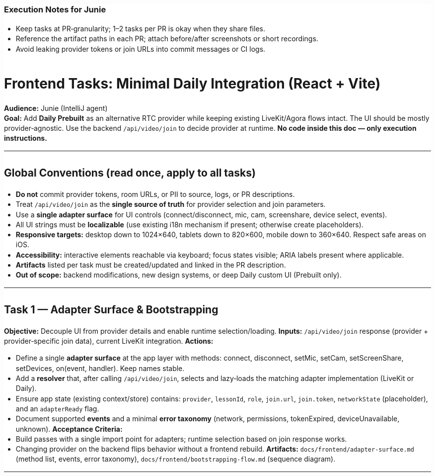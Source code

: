 ### Execution Notes for Junie
- Keep tasks at PR‑granularity; 1–2 tasks per PR is okay when they share files.
- Reference the artifact paths in each PR; attach before/after screenshots or short recordings.
- Avoid leaking provider tokens or join URLs into commit messages or CI logs.

# Frontend Tasks: Minimal Daily Integration (React + Vite)
**Audience:** Junie (IntelliJ agent)  
**Goal:** Add **Daily Prebuilt** as an alternative RTC provider while keeping existing LiveKit/Agora flows intact. The UI should be mostly provider‑agnostic. Use the backend `/api/video/join` to decide provider at runtime. **No code inside this doc — only execution instructions.**

---

## Global Conventions (read once, apply to all tasks)
- **Do not** commit provider tokens, room URLs, or PII to source, logs, or PR descriptions.
- Treat `/api/video/join` as the **single source of truth** for provider selection and join parameters.
- Use a **single adapter surface** for UI controls (connect/disconnect, mic, cam, screenshare, device select, events).
- All UI strings must be **localizable** (use existing i18n mechanism if present; otherwise create placeholders).
- **Responsive targets:** desktop down to 1024×640, tablets down to 820×600, mobile down to 360×640. Respect safe areas on iOS.
- **Accessibility:** interactive elements reachable via keyboard; focus states visible; ARIA labels present where applicable.
- **Artifacts** listed per task must be created/updated and linked in the PR description.
- **Out of scope:** backend modifications, new design systems, or deep Daily custom UI (Prebuilt only).

---

## Task 1 — Adapter Surface & Bootstrapping
**Objective:** Decouple UI from provider details and enable runtime selection/loading.
**Inputs:** `/api/video/join` response (provider + provider‑specific join data), current LiveKit integration.
**Actions:**
- Define a single **adapter surface** at the app layer with methods: connect, disconnect, setMic, setCam, setScreenShare, setDevices, on(event, handler). Keep names stable.
- Add a **resolver** that, after calling `/api/video/join`, selects and lazy‑loads the matching adapter implementation (LiveKit or Daily).
- Ensure app state (existing context/store) contains: `provider`, `lessonId`, `role`, `join.url`, `join.token`, `networkState` (placeholder), and an `adapterReady` flag.
- Document supported **events** and a minimal **error taxonomy** (network, permissions, tokenExpired, deviceUnavailable, unknown).
**Acceptance Criteria:**
- Build passes with a single import point for adapters; runtime selection based on join response works.
- Changing provider on the backend flips behavior without a frontend rebuild.
**Artifacts:** `docs/frontend/adapter-surface.md` (method list, events, error taxonomy), `docs/frontend/bootstrapping-flow.md` (sequence diagram).

---